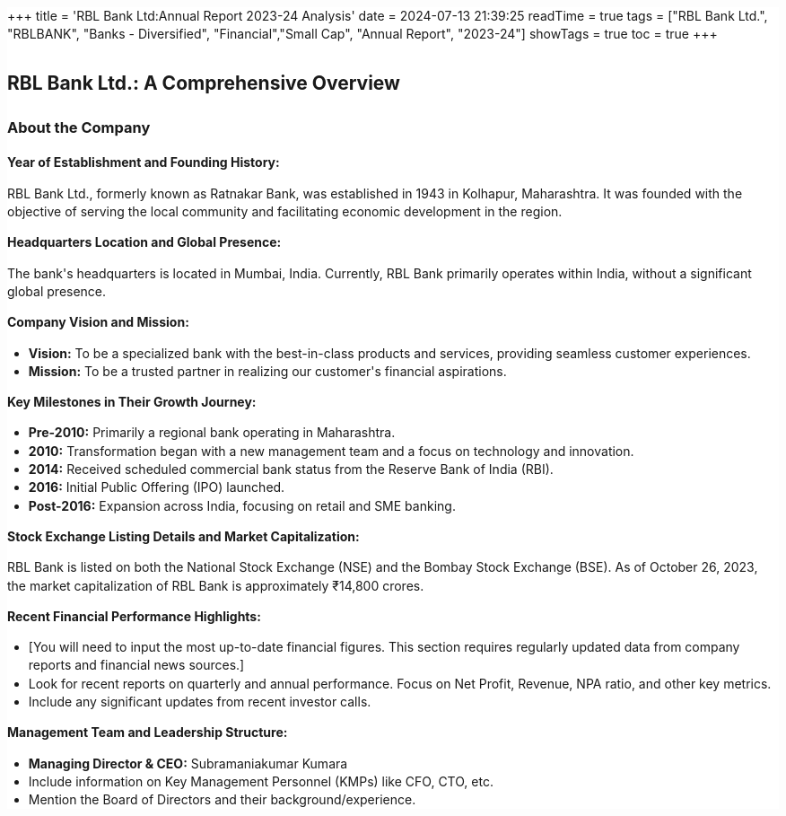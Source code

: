 +++
title = 'RBL Bank Ltd:Annual Report 2023-24 Analysis'
date = 2024-07-13 21:39:25
readTime = true
tags = ["RBL Bank Ltd.", "RBLBANK", "Banks - Diversified", "Financial","Small Cap", "Annual Report", "2023-24"]
showTags = true
toc = true
+++

## RBL Bank Ltd.: A Comprehensive Overview

### About the Company

**Year of Establishment and Founding History:**

RBL Bank Ltd., formerly known as Ratnakar Bank, was established in 1943 in Kolhapur, Maharashtra. It was founded with the objective of serving the local community and facilitating economic development in the region.

**Headquarters Location and Global Presence:**

The bank's headquarters is located in Mumbai, India. Currently, RBL Bank primarily operates within India, without a significant global presence.

**Company Vision and Mission:**

*   **Vision:** To be a specialized bank with the best-in-class products and services, providing seamless customer experiences.
*   **Mission:** To be a trusted partner in realizing our customer's financial aspirations.

**Key Milestones in Their Growth Journey:**

*   **Pre-2010:** Primarily a regional bank operating in Maharashtra.
*   **2010:** Transformation began with a new management team and a focus on technology and innovation.
*   **2014:** Received scheduled commercial bank status from the Reserve Bank of India (RBI).
*   **2016:** Initial Public Offering (IPO) launched.
*   **Post-2016:** Expansion across India, focusing on retail and SME banking.

**Stock Exchange Listing Details and Market Capitalization:**

RBL Bank is listed on both the National Stock Exchange (NSE) and the Bombay Stock Exchange (BSE). As of October 26, 2023, the market capitalization of RBL Bank is approximately ₹14,800 crores.

**Recent Financial Performance Highlights:**

*   [You will need to input the most up-to-date financial figures. This section requires regularly updated data from company reports and financial news sources.]
*   Look for recent reports on quarterly and annual performance. Focus on Net Profit, Revenue, NPA ratio, and other key metrics.
*   Include any significant updates from recent investor calls.

**Management Team and Leadership Structure:**

*   **Managing Director & CEO:** Subramaniakumar Kumara
*   Include information on Key Management Personnel (KMPs) like CFO, CTO, etc.
*   Mention the Board of Directors and their background/experience.
